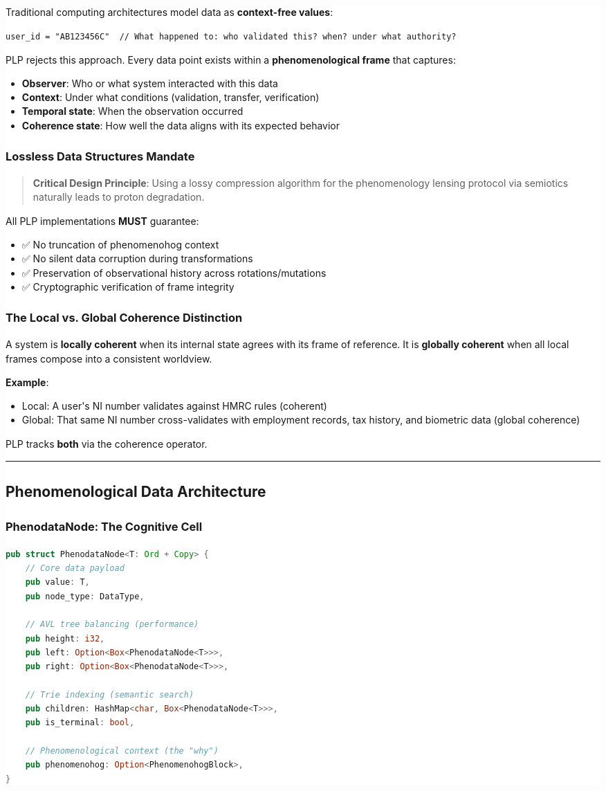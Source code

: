 Traditional computing architectures model data as **context-free values**:
```
user_id = "AB123456C"  // What happened to: who validated this? when? under what authority?
```

PLP rejects this approach. Every data point exists within a **phenomenological frame** that captures:

- **Observer**: Who or what system interacted with this data
- **Context**: Under what conditions (validation, transfer, verification)
- **Temporal state**: When the observation occurred
- **Coherence state**: How well the data aligns with its expected behavior

### Lossless Data Structures Mandate

> **Critical Design Principle**: Using a lossy compression algorithm for the phenomenology lensing protocol via semiotics naturally leads to proton degradation.

All PLP implementations **MUST** guarantee:
- ✅ No truncation of phenomenohog context
- ✅ No silent data corruption during transformations
- ✅ Preservation of observational history across rotations/mutations
- ✅ Cryptographic verification of frame integrity

### The Local vs. Global Coherence Distinction

A system is **locally coherent** when its internal state agrees with its frame of reference. It is **globally coherent** when all local frames compose into a consistent worldview.

**Example**:
- Local: A user's NI number validates against HMRC rules (coherent)
- Global: That same NI number cross-validates with employment records, tax history, and biometric data (global coherence)

PLP tracks **both** via the coherence operator.

---

## Phenomenological Data Architecture

### PhenodataNode: The Cognitive Cell

```rust
pub struct PhenodataNode<T: Ord + Copy> {
    // Core data payload
    pub value: T,
    pub node_type: DataType,

    // AVL tree balancing (performance)
    pub height: i32,
    pub left: Option<Box<PhenodataNode<T>>>,
    pub right: Option<Box<PhenodataNode<T>>>,

    // Trie indexing (semantic search)
    pub children: HashMap<char, Box<PhenodataNode<T>>>,
    pub is_terminal: bool,

    // Phenomenological context (the "why")
    pub phenomenohog: Option<PhenomenohogBlock>,
}
```

